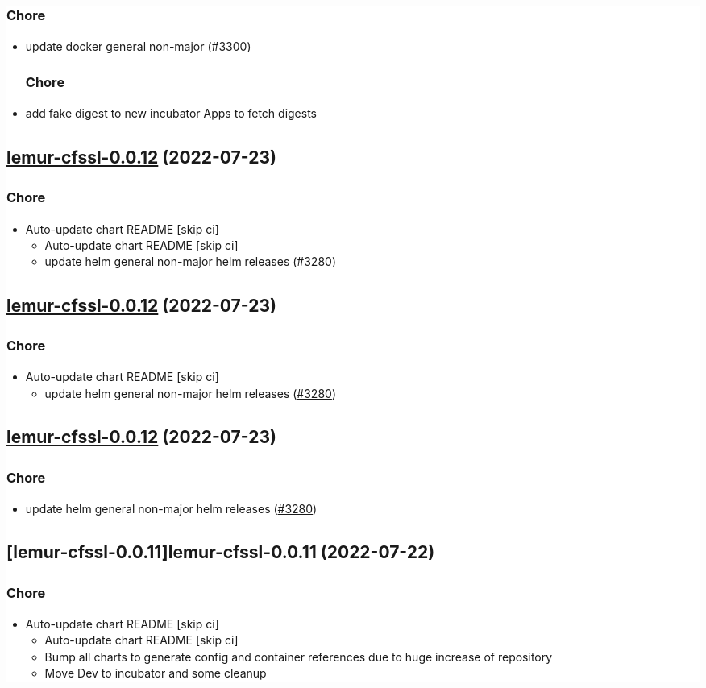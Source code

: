 ### Chore

- update docker general non-major ([#3300](https://github.com/truecharts/apps/issues/3300))

  ### Chore

- add fake digest to new incubator Apps to fetch digests




## [lemur-cfssl-0.0.12](https://github.com/truecharts/apps/compare/lemur-cfssl-0.0.11...lemur-cfssl-0.0.12) (2022-07-23)

### Chore

- Auto-update chart README [skip ci]
  - Auto-update chart README [skip ci]
  - update helm general non-major helm releases ([#3280](https://github.com/truecharts/apps/issues/3280))




## [lemur-cfssl-0.0.12](https://github.com/truecharts/apps/compare/lemur-cfssl-0.0.11...lemur-cfssl-0.0.12) (2022-07-23)

### Chore

- Auto-update chart README [skip ci]
  - update helm general non-major helm releases ([#3280](https://github.com/truecharts/apps/issues/3280))




## [lemur-cfssl-0.0.12](https://github.com/truecharts/apps/compare/lemur-cfssl-0.0.11...lemur-cfssl-0.0.12) (2022-07-23)

### Chore

- update helm general non-major helm releases ([#3280](https://github.com/truecharts/apps/issues/3280))




## [lemur-cfssl-0.0.11]lemur-cfssl-0.0.11 (2022-07-22)

### Chore

- Auto-update chart README [skip ci]
  - Auto-update chart README [skip ci]
  - Bump all charts to generate config and container references due to huge increase of repository
  - Move Dev to incubator and some cleanup
